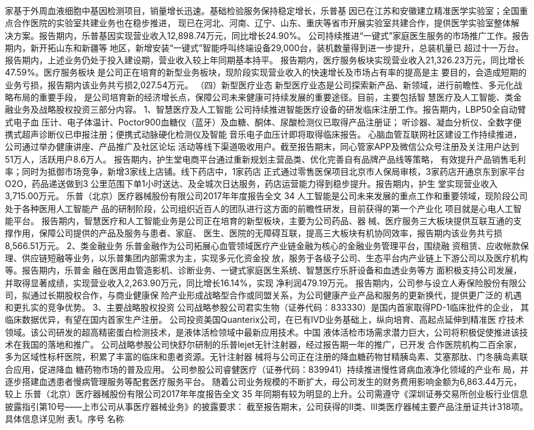 家基于外周血液细胞中基因检测项目，销量增长迅速。基础检验服务保持稳定增长，乐普基
因已在江苏和安徽建立精准医学实验室；全国重点合作医院的实验室共建业务也在稳步推进，
现已在河北、河南、辽宁、山东、重庆等省市开展实验室共建合作，提供医学实验室整体解
决方案。报告期内，乐普基因实现营业收入12,898.74万元，同比增长24.90%。
公司持续推进“一键式”家庭医生服务的市场推广工作。报告期内，新开拓山东和新疆等
地区，新增安装“一键式”智能呼叫终端设备29,000台，装机数量得到进一步提升，总装机量已
超过十一万台。报告期内，上述业务仍处于投入建设期，营业收入较上年同期基本持平。
报告期内，医疗服务板块实现营业收入21,326.23万元，同比增长47.59%。医疗服务板块
是公司正在培育的新型业务板块，现阶段实现营业收入的快速增长及市场占有率的提高是主
要目的，会造成短期的业务亏损，报告期内该业务共亏损2,027.54万元。
（四）新型医疗业态
新型医疗业态是公司探索新产品、新领域，进行前瞻性、多元化战略布局的重要手段，
是公司培育新的经济增长点，保障公司未来健康可持续发展的重要途径。目前，主要包括智
慧医疗及人工智能、类金融业务及战略股权投资三部分内容。
1、智慧医疗及人工智能
公司持续推进智能医疗设备的研发临床注册工作。报告期内，LBP50全自动臂式电子血
压计、电子体温计、Poctor900血糖仪（蓝牙）及血糖、酮体、尿酸检测仪已取得产品注册证；
听诊器、凝血分析仪、全数字便携式超声诊断仪已申报注册；便携式动脉硬化检测仪及智能
音乐电子血压计即将取得临床报告。
心脑血管互联网社区建设工作持续推进，公司通过举办健康讲座、产品推广及社区论坛
活动等线下渠道吸收用户。截至报告期末，同心管家APP及微信公众号注册及关注用户达到
51万人，活跃用户8.6万人。
报告期内，护生堂电商平台通过重新规划主营品类、优化完善自有品牌产品线等策略，
有效提升产品销售毛利率；同时为抵御市场竞争，新增3家线上店铺。线下药店中，1家药店
正式通过零售医保项目北京市人保局审核，3家药店开通京东到家平台O2O，药品递送做到3
公里范围下单1小时送达、及全城次日达服务，药店运营能力得到稳步提升。报告期内，护生
堂实现营业收入3,715.00万元。
乐普（北京）医疗器械股份有限公司2017年年度报告全文
34
人工智能是公司未来发展的重点工作和重要领域，现阶段公司处于各种医用人工智能产
品的研制阶段，公司组织近百人的团队进行这方面的前瞻性研发，目前获得的第一个产业化
项目就是心电人工智能平台。
报告期内，智慧医疗和人工智能业务是公司正在培育的新型板块，主要为公司药品、器
械、医疗服务三大板块提供互联互通的支撑作用，保障公司提供的产品及服务与患者、家庭、
医生、医院的无障碍互联，提高三大板块有机协同效率，报告期内该业务共亏损8,566.51万元。
2、类金融业务
乐普金融作为公司拓展心血管领域医疗产业链金融为核心的金融业务管理平台，围绕融
资租赁、应收帐款保理、供应链短融等业务，以乐普集团内部需求为主，实现多元化资金投
放，服务于各级子公司、生态平台内产业链上下游公司以及医疗机构等。报告期内，乐普金
融在医用血管造影机、诊断业务、一键式家庭医生系统、智慧医疗乐肝设备和血透业务等方
面积极支持公司发展，并取得显著成绩，实现营业收入2,263.90万元，同比增长16.14%，实现
净利润479.19万元。
报告期内，公司参与设立人寿保险股份有限公司，拟通过长期股权合作，与商业健康保
险产业形成战略型合作或同盟关系，为公司健康产业产品和服务的更新换代，提供更广泛的
机遇和更扎实的竞争优势。
3、主要战略股权投资
公司战略参股公司君实生物（证券代码：833330）是国内首家取得PD-1临床批件的企业，
其临床数据优异，有望在国内首家生产注册。
公司投资美国Quanterix公司，在已有IVD业务基础上，纵向培育、高起点延伸到精准医
疗技术领域。该公司研发的超高精密蛋白检测技术，是液体活检领域中最新应用技术。中国
液体活检市场需求潜力巨大，公司将积极促使推进该技术在我国的落地和推广。
公司战略参股公司快舒尔研制的乐普lejet无针注射器，经过报告期一年的推广，已开发
合作医院机构二百余家，多为区域性标杆医院，积累了丰富的临床和患者资源。无针注射器
械将与公司正在注册的降血糖药物甘精胰岛素、艾塞那肽、门冬胰岛素联合应用，促进降血
糖药物市场的普及应用。
公司参股公司睿健医疗（证券代码：839941）持续推进慢性肾病血液净化领域的产业布
局，并逐步搭建血透患者慢病管理服务等配套医疗服务平台。
随着公司业务规模的不断扩大，母公司发生的财务费用影响金额为6,863.44万元，较上
乐普（北京）医疗器械股份有限公司2017年年度报告全文
35
年同期有较为明显的上升。公司需遵守《深圳证券交易所创业板行业信息披露指引第10号——上市公司从事医疗器械业务》的披露要求：
截至报告期末，公司获得的Ⅱ类、Ⅲ类医疗器械主要产品注册证共计318项。具体信息详见附
表1。序号
名称